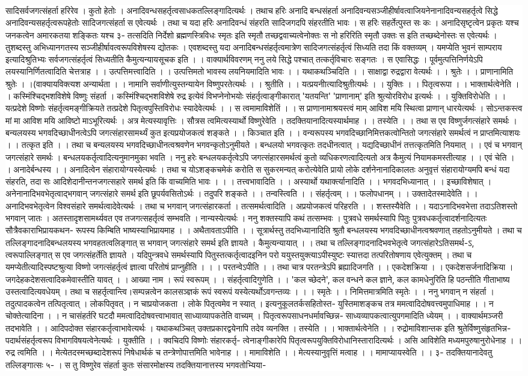 सादिसर्वजगत्संहर्ता हरिरेव । कुतो हेतोः । अनादिवन्धसहर्तृत्वसाधकतल्लिङ्गादित्यर्थः । तथाच
हरिः अनादि बन्धसंहर्ता अनादिवन्यसञ्जीहीर्षावत्वाजियनेनानादिवन्यसहर्तृत्वे सिद्धे
अनादिवन्यसहर्तृत्वरूपहेतोः सादिजगत्संहर्ता स एवेत्यर्थः । तथा च यदा हरिः अनादिवन्धं
संहरति सादिजगदपि संहरतीति भावः । स हरिः सहर्तेत्पुस्त सः कः । अनादिसृष्टृत्वेन प्रकृतः
यश्च जनकत्वेन अमारकतया शङ्कितः यश्च ३- तत्सदिति निर्देशो ब्रह्मणस्त्रिविधः स्मृतः इति
स्मृतौ तच्छद्ववाच्यत्वेनोक्तः स नो हरिरिति स्मृतौ उक्तः स इति तच्छब्देनोस्तः स एवेत्यर्थः ।
तुशब्दस्तु अभिध्यानगतस्य सञ्जीहीर्षावत्वरूपविशेषस्य द्योतकः । एवशब्दस्तु यदा
अनादिबन्धसंहर्तृत्वमात्रेण सादिजगत्संहर्तृत्वं सिध्यति तदा किं वक्तव्यम् । यमप्येति भुवनं
साम्पराय इत्यादिश्रुतिभ्यः सर्वजगत्संहर्तृत्वं सिध्यतीति कैमुत्यन्यायसूचक इति । ।
वाक्यार्थविवरणम्
ननु लये सिद्धे पश्चात् तत्कर्तृविचारः सङ्गतः । स एवासिद्धः । पूर्वमुत्पत्तिनिर्णयेऽपि
लयस्यानिर्णितत्वादिति चेत्तत्राह । । उत्पत्तिमत्त्वादिति । । उत्पत्तिमतो भावस्य लयनियमादिति
भावः । । यथाकथञ्चिदिति । । साक्षाद्वा रुद्रद्वारा वेत्यर्थः । । श्रुतेः । । प्राणानामिति श्रुतेः । ।(वाक्यायविक्त्यश
अन्यार्थता । । नामानि सर्वाणीत्युस्तन्यायेन विष्णुपरतेत्यर्थः । । श्रुतीति । ।
यत्प्रयनीात्यादिश्रुतीत्यर्थः । । युक्तिः । । पितृत्वरूपा । । भाक्तार्थत्वेनेति । । कस्मिंश्चिद्भशविशेषे
विष्णुः संहर्ता । कस्मिंश्चिद्भशविशेषे रुद्र इत्येवं विभप्नेनोभयोः संहर्तृत्वाङ्गीकारात् 'यतयन्ति'
'प्राणानाम्' इति श्रुत्योरविरोध इत्यर्थः । । युक्तिविरोधेति । । यत्प्रदेशे विष्णोः संहर्तृत्वमङ्गीक्रियते
तत्प्रदेशे पितृत्वपुस्तिविरोधः स्यादेवेत्यर्थः । । स त्वमामाविशेतिं । । स प्राणानामाश्रयस्त्वं माम्
आविश मयि स्थित्वा प्राणान् धारयेत्यर्थः । सोऽन्तकस्त्व मां मा आविश मयि आविष्टो
माऽभूरित्यर्थः । अत्र मेत्यस्यावृत्तिः । सौत्रस त्वमित्यस्यार्थो विष्णुरेवेति ।
तदक्तियानादित्यस्यार्थमाह । । तस्येति । । तथा स एव विष्णुर्जगत्संहारे समर्थः । बन्यलयस्य
भगवदिच्छाधीनत्वेऽपि जगत्संहारसामर्थ्यं कुत इत्यप्रयोजकत्वं शङ्कते । । किञ्चात इति । ।
वन्यरूपस्य भगवदिच्छानिमित्तकत्वोन्तितो जगत्संहारे समर्थत्वं न प्राप्तमित्याशयः । । तत्कृत इति
। । तथा च बन्यलयस्य भगवदिच्छाधीनत्वश्रवणेन भगवन्कृतोऽनुमीयते । बन्धलयो भगवत्कृतः
तदधीनत्वात् । यद्यदिच्छाधीनं तत्तत्कृतमिति नियमात् । । एवं च भगवान् जगत्संहारे समर्थः ।
बन्धलयकर्तृत्वादित्यनुमानमुका भवति । ननु हरेः बन्धलयकर्तृत्वेऽपि जगत्संहारसमर्थत्वं कुतो
व्यधिकरणत्वादित्यतो अत्र कैमुत्यं नियामकमस्तीत्याह । । एवं चेति । । अनादेर्बन्धस्य । ।
अनादित्वेन संहारायोग्यस्येत्यर्थः । तथा च योऽशङ्कचमेकं करोति स सुकरमन्यत् करोत्येवेति प्रायो
लोके दर्शनेनानादिकालतः अनुवृत्तं संहारायोग्यमपि बन्धं यदा संहरति, तदा सः
आदिशेदानीन्तनजगत्सहारे समर्थ इति किं वाच्यमिति भावः । । । तत्त्वभावादिति । । अस्यार्थो
यथार्क्त्यानादिति । । भगवदभिध्यानात् । । इच्छाविशेषात् । अनेनानादिभवभेतृत्वाद्भगवान्
जगत्संहारे समर्थ इति छूपर्यवसितोऽर्थः । तदुपरि शङ्कते । । तन्वस्त्विति । । संहर्तृत्वम् । ।
फलोपधानम् । । उक्तादेतस्मादेवेति । । अनादिभवभेतृत्वेन विश्वसंहारे समर्थत्वादेवेत्यर्थः । तथा च
भगवान् जगत्संहारकर्ता । तत्समर्थत्वादिति । अप्रयोजकत्वं परिहरति । । शस्तस्यैवेति । ।
यदाऽनादिभवभेत्ता तदाऽतिशस्तो भगवान् जातः । अतस्तादृशसामर्थ्यवत एव तजगत्सहर्तृत्वं
सम्भवति । नान्यस्येत्यर्थः । ननु शक्तस्यापि कथं तत्सम्भवः । पुत्रवधे समर्थस्यापि पितुः
पुत्रवधकर्तृत्वादर्शनादित्यतः सौत्रैवकाराभिप्रायकथन- रूपस्य किम्बिति भाष्यस्याभिप्रायमाह । ।
अथैतावताऽपीति । । सूत्रार्थस्तु तदभिध्यानादिति श्रुतौ बन्धलयस्य भगवदिच्छाधीनत्वश्रवणात्
तहतोऽनुमीयते । तथा च तल्लिङ्गादनादिबन्धलयस्य भगवहतत्वलिङ्गात् स भगवान् जगत्संहारे
समर्थ इति ज्ञायते । कैमुत्यन्यायात् । । तथा च तल्लिङ्गादनादिभवभेतृत्वे जगत्संहारेऽतिसमर्थ-ऽ,
त्वरूपाल्लिङ्गात् स एव जगत्संहर्तेति ज्ञायते । यदिपुन्त्रवधे समर्थस्यापि पितुस्तत्कर्तृत्वादइनिन परो
ययुस्तयुक्त्याऽपीस्युष्टः स्यात्तदा तत्परितोषणाय एवेत्युक्तम् । तथा च यमप्येतीत्यादिस्पष्टश्रुत्या
विष्णो जगत्संहर्तृत्वं ज्ञात्वा परितोषं प्राप्नुहीति । । । परतन्वेऽपीति । । तथा चात्र परतन्त्रेऽपि
ब्रह्यादिजगति । । एकदेशक्रिया । । एकदेशसर्जनादिक्रिया । जगदेहकदेशसत्वादिकमेवास्तीति
यावत् । । आख्या नाम । रूपं स्वरूपम् । । संहर्तृत्वादिगुणेति । । 'कल च्छेदने', कल वन्धने कल
ज्ञाने, कल कामधेनुरिति हि पठन्तीति गीताभाष्य उस्तत्वादित्यवधेयम् । तथा च
सहर्तृत्वान्त्वि।सम्पन्नत्वेन कालसञ्ज्ञकं रूपं स्वरूपं यस्येत्यर्थोऽवगन्तव्यः । । । स्मृतेः । ।
निमित्तमात्रमिति स्मृतेः । । ननु भगवान् न संहर्ता । तदुत्पादकत्वेन तत्पितृत्वात् । लोकपितृवत् ।
न चाप्रयोजकता । लोके पितृत्वमेव न स्यात् । इत्यनुकूलतर्कसहितोस्त- युस्तिमाशङ्कच तत्र
ममत्वादिदोषवत्त्वमुपाधिमाह । । न चोक्तेत्यादिना । । न चासंहर्तरि घटदौ
ममत्वादिदोषवत्त्वाभावात् साध्याव्यापकतेति वाच्यम् । पितृत्वरूपसाधनधर्मावच्छिन्न-
साध्यव्यापकत्वात्युपगमादिति ध्येयम् । ।
वाक्यार्थमञ्जरी
तदभावेति । । आदिपदोक्त संहारकर्तृत्वाभावेत्यर्थः । यथाकथञ्चित् उक्तप्रकारद्वयेनापि तदेव
व्यनक्ति । तस्येति । । भाक्तार्थत्वेनेति । । रुद्रोमाविशान्तक इति श्रुतेर्विष्णुसंहृतभिन्न-
पदार्थसंहर्तृत्वरूप विभागविषयत्वेनेत्यर्थः । युक्तीति । । क्वचिदपि विष्णोः संहारकर्तृ-
त्वेनाङ्गीकारेपि पितृत्वरूपयुक्तिविरोधानिस्तारादित्यर्थः । असि आविशेति मध्यमपुरुषानुरोधेनाह
। । रुद्र त्वमिति । । मेत्येतदस्मच्छब्दादेशरूपं निषेधार्थकं च तन्त्रेणोपात्तमिति भावेनाह । ।
मामाविशेति । । मेत्यस्यानुवृत्तिं मत्वाह । । मामाप्यायस्वेति । । ३- तदक्तियानादेवतु तल्लिङ्गात्सः
५- । स तु विष्णुरेव संहर्ता कुतः संसारमोक्षस्य तदक्तियानात्तस्य भगवतोभ्यिया-